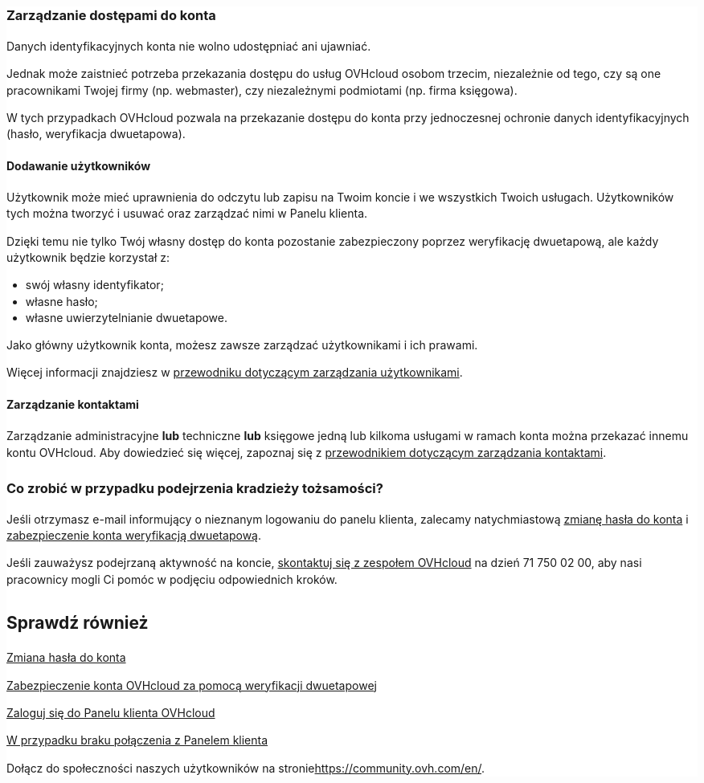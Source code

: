 ### Zarządzanie dostępami do konta <a name="delegation"></a>

Danych identyfikacyjnych konta nie wolno udostępniać ani ujawniać.

Jednak może zaistnieć potrzeba przekazania dostępu do usług OVHcloud osobom trzecim, niezależnie od tego, czy są one pracownikami Twojej firmy (np. webmaster), czy niezależnymi podmiotami (np. firma księgowa).

W tych przypadkach OVHcloud pozwala na przekazanie dostępu do konta przy jednoczesnej ochronie danych identyfikacyjnych (hasło, weryfikacja dwuetapowa).

#### Dodawanie użytkowników

Użytkownik może mieć uprawnienia do odczytu lub zapisu na Twoim koncie i we wszystkich Twoich usługach. Użytkowników tych można tworzyć i usuwać oraz zarządzać nimi w Panelu klienta.

Dzięki temu nie tylko Twój własny dostęp do konta pozostanie zabezpieczony poprzez weryfikację dwuetapową, ale każdy użytkownik będzie korzystał z:

- swój własny identyfikator;
- własne hasło;
- własne uwierzytelnianie dwuetapowe.

Jako główny użytkownik konta, możesz zawsze zarządzać użytkownikami i ich prawami.

Więcej informacji znajdziesz w [przewodniku dotyczącym zarządzania użytkownikami](/pages/account_and_service_management/account_information/ovhcloud-users-management).

#### Zarządzanie kontaktami

Zarządzanie administracyjne **lub** techniczne **lub** księgowe jedną lub kilkoma usługami w ramach konta można przekazać innemu kontu OVHcloud. Aby dowiedzieć się więcej, zapoznaj się z [przewodnikiem dotyczącym zarządzania kontaktami](/pages/account_and_service_management/account_information/managing_contacts).

### Co zrobić w przypadku podejrzenia kradzieży tożsamości?

Jeśli otrzymasz e-mail informujący o nieznanym logowaniu do panelu klienta, zalecamy natychmiastową [zmianę hasła do konta](/pages/account_and_service_management/account_information/manage-ovh-password#zmiana-hasla) i [zabezpieczenie konta weryfikacją dwuetapową](/pages/account_and_service_management/account_information/secure-ovhcloud-account-with-2fa).

Jeśli zauważysz podejrzaną aktywność na koncie, [skontaktuj się z zespołem OVHcloud](https://www.ovhcloud.com/pl/contact/) na dzień 71 750 02 00, aby nasi pracownicy mogli Ci pomóc w podjęciu odpowiednich kroków.

## Sprawdź również

[Zmiana hasła do konta](/pages/account_and_service_management/account_information/manage-ovh-password)

[Zabezpieczenie konta OVHcloud za pomocą weryfikacji dwuetapowej](/pages/account_and_service_management/account_information/secure-ovhcloud-account-with-2fa)

[Zaloguj się do Panelu klienta OVHcloud](/pages/account_and_service_management/account_information/ovhcloud-account-login)

[W przypadku braku połączenia z Panelem klienta](/pages/account_and_service_management/account_information/ovhcloud-account-login#login-failure)

Dołącz do społeczności naszych użytkowników na stronie<https://community.ovh.com/en/>.
